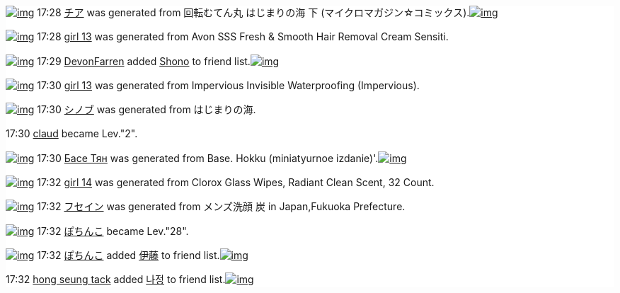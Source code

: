 [![img](http://www.deviantsart.com/3qn6cl5.png)](http://www.barcodekanojo.com/kanojo/3082678/%E3%83%81%E3%82%A2) 17:28 [チア](http://www.barcodekanojo.com/kanojo/3082678/%E3%83%81%E3%82%A2) was generated from 回転むてん丸 はじまりの海 下 (マイクロマガジン☆コミックス).[![img](http://www.deviantsart.com/3s38mf0.jpeg)](http://www.barcodekanojo.com/product_images/barcode/5823042/1407486483/50x50x,PE5,P9B,P9E,PE8,PBB,PA2,PE3,P82,P80,PE3,P81,PA6,PE3,P82,P93,PE4,PB8,PB8,P20,PE3,P81,PAF,PE3,P81,P98,PE3,P81,PBE,PE3,P82,P8A,PE3,P81,PAE,PE6,PB5,PB7,P20,PE4,PB8,P8B,P20,P28,PE3,P83,P9E,PE3,P82,PA4,PE3,P82,PAF,PE3,P83,PAD,PE3,P83,P9E,PE3,P82,PAC,PE3,P82,PB8,PE3,P83,PB3,PE2,P98,P86,PE3,P82,PB3,PE3,P83,P9F,PE3,P83,P83,PE3,P82,PAF,PE3,P82,PB9,P29.jpg,qw=88,ah=88.pagespeed.ic.1tfWbvN4kl.jpg)

[![img](http://www.deviantsart.com/27ot1jt.png)](http://www.barcodekanojo.com/kanojo/3082677/girl%2013) 17:28 [girl 13](http://www.barcodekanojo.com/kanojo/3082677/girl%2013) was generated from Avon SSS Fresh &amp; Smooth Hair Removal Cream Sensiti.

[![img](http://www.deviantsart.com/11c4im6.jpeg)](http://www.barcodekanojo.com/user/480528/DevonFarren) 17:29 [DevonFarren](http://www.barcodekanojo.com/user/480528/DevonFarren) added [Shono](http://www.barcodekanojo.com/kanojo/2403075/Shono) to friend list.[![img](http://www.deviantsart.com/3ak3ppa.png)](http://www.barcodekanojo.com/kanojo/2403075/Shono)

[![img](http://www.deviantsart.com/1cjvrrc.png)](http://www.barcodekanojo.com/kanojo/3082679/girl%2013) 17:30 [girl 13](http://www.barcodekanojo.com/kanojo/3082679/girl%2013) was generated from Impervious Invisible Waterproofing (Impervious).

[![img](http://www.deviantsart.com/o34l0e.png)](http://www.barcodekanojo.com/kanojo/3082680/%E3%82%B7%E3%83%8E%E3%83%96) 17:30 [シノブ](http://www.barcodekanojo.com/kanojo/3082680/%E3%82%B7%E3%83%8E%E3%83%96) was generated from はじまりの海.

17:30 [claud](http://www.barcodekanojo.com/user/465123/claud) became Lev."2".

[![img](http://www.deviantsart.com/2c9sui8.png)](http://www.barcodekanojo.com/kanojo/3082681/%D0%91%D0%B0%D1%81%D0%B5%20%D0%A2%D1%8F%D0%BD) 17:30 [Басе Тян](http://www.barcodekanojo.com/kanojo/3082681/%D0%91%D0%B0%D1%81%D0%B5%20%D0%A2%D1%8F%D0%BD) was generated from Base. Hokku (miniatyurnoe izdanie)'.[![img](http://www.deviantsart.com/3v3p1pc.jpeg)](http://www.barcodekanojo.com/product_images/barcode/5823046/1407486600/50x50xBase.,P20Hokku,P20,P28miniatyurnoe,P20izdanie,P29,P27.jpg,qw=88,ah=88.pagespeed.ic.T2lkw58l58.jpg)

[![img](http://www.deviantsart.com/od9uu7.png)](http://www.barcodekanojo.com/kanojo/3082682/girl%2014) 17:32 [girl 14](http://www.barcodekanojo.com/kanojo/3082682/girl%2014) was generated from Clorox Glass Wipes, Radiant Clean Scent, 32 Count.

[![img](http://www.deviantsart.com/350apjt.png)](http://www.barcodekanojo.com/kanojo/3082683/%E3%83%95%E3%82%BB%E3%82%A4%E3%83%B3) 17:32 [フセイン](http://www.barcodekanojo.com/kanojo/3082683/%E3%83%95%E3%82%BB%E3%82%A4%E3%83%B3) was generated from メンズ洗顔 炭 in Japan,Fukuoka Prefecture.

[![img](http://www.deviantsart.com/58r8pm.jpeg)](http://www.barcodekanojo.com/user/426284/%E3%81%BD%E3%81%A1%E3%82%93%E3%81%93) 17:32 [ぽちんこ](http://www.barcodekanojo.com/user/426284/%E3%81%BD%E3%81%A1%E3%82%93%E3%81%93) became Lev."28".

[![img](http://www.deviantsart.com/58r8pm.jpeg)](http://www.barcodekanojo.com/user/426284/%E3%81%BD%E3%81%A1%E3%82%93%E3%81%93) 17:32 [ぽちんこ](http://www.barcodekanojo.com/user/426284/%E3%81%BD%E3%81%A1%E3%82%93%E3%81%93) added [伊藤](http://www.barcodekanojo.com/kanojo/3034344/%E4%BC%8A%E8%97%A4) to friend list.[![img](http://www.deviantsart.com/397aul1.png)](http://www.barcodekanojo.com/kanojo/3034344/%E4%BC%8A%E8%97%A4)

17:32 [hong seung tack](http://www.barcodekanojo.com/user/479916/hong%20seung%20tack) added [나정](http://www.barcodekanojo.com/kanojo/5957/%EB%82%98%EC%A0%95) to friend list.[![img](http://www.deviantsart.com/3ohlhst.png)](http://www.barcodekanojo.com/kanojo/5957/%EB%82%98%EC%A0%95)
